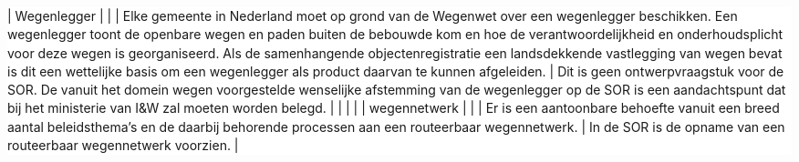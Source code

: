 | Wegenlegger                                                                                                                                                                                                                                                                                                                                                                                                                                                                                                                                                                	|                                                                                                                                                                                                                                                                                                                                                                                                                                                                                                                                                                                                                                            	|
| Elke gemeente in Nederland moet op grond van de Wegenwet over een wegenlegger beschikken. Een wegenlegger toont de openbare wegen en paden buiten de bebouwde kom en hoe de verantwoordelijkheid en onderhoudsplicht voor deze wegen is georganiseerd.  Als de samenhangende objectenregistratie een landsdekkende vastlegging van wegen bevat is dit een wettelijke basis om een wegenlegger als product daarvan te kunnen afgeleiden.                                                                                                                                    	| Dit is geen ontwerpvraagstuk voor de SOR. De vanuit het domein wegen voorgestelde wenselijke afstemming van de wegenlegger op de SOR is een aandachtspunt dat bij het ministerie van I&W zal moeten worden belegd.                                                                                                                                                                                                                                                                                                                                                                                                                         	|
|                                                                                                                                                                                                                                                                                                                                                                                                                                                                                                                                                                            	|                                                                                                                                                                                                                                                                                                                                                                                                                                                                                                                                                                                                                                            	|
| wegennetwerk                                                                                                                                                                                                                                                                                                                                                                                                                                                                                                                                                               	|                                                                                                                                                                                                                                                                                                                                                                                                                                                                                                                                                                                                                                            	|
| Er is een aantoonbare behoefte vanuit een breed aantal beleidsthema’s en de daarbij behorende processen aan een routeerbaar wegennetwerk.                                                                                                                                                                                                                                                                                                                                                                                                                                  	| In de SOR is de opname van een routeerbaar wegennetwerk voorzien.                                                                                                                                                                                                                                                                                                                                                                                                                                                                                                                                                                          	|